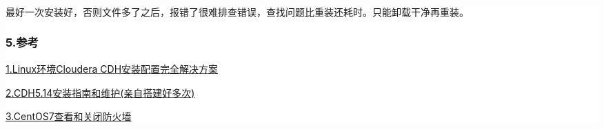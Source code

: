 最好一次安装好，否则文件多了之后，报错了很难排查错误，查找问题比重装还耗时。只能卸载干净再重装。

### 5.参考

[1.Linux环境Cloudera CDH安装配置完全解决方案](https://juejin.im/post/5cee40e66fb9a07f0b03a4ef)

[2.CDH5.14安装指南和维护(亲自搭建好多次)](https://blog.csdn.net/silentwolfyh/article/details/54893826)

[3.CentOS7查看和关闭防火墙](https://blog.csdn.net/ytangdigl/article/details/79796961)
